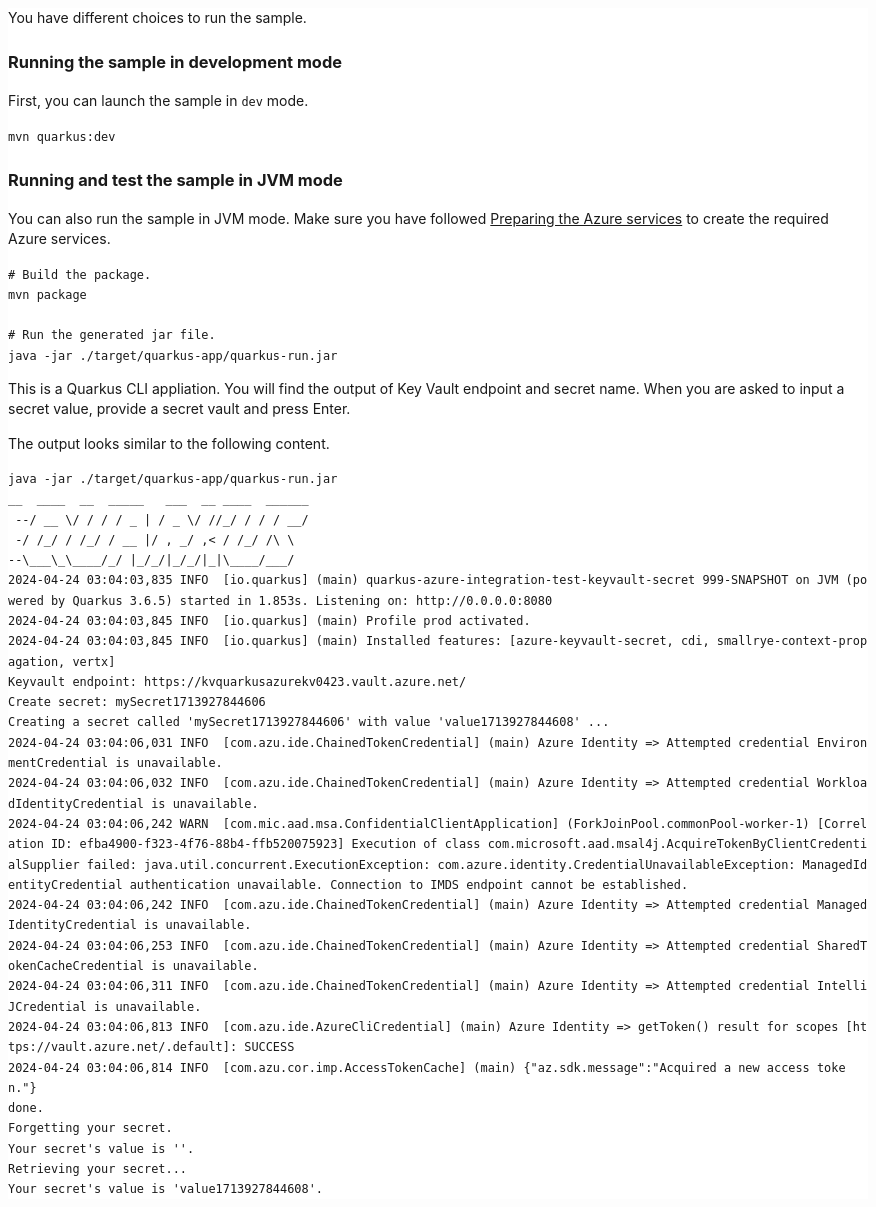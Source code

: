You have different choices to run the sample.

### Running the sample in development mode

First, you can launch the sample in `dev` mode.

```
mvn quarkus:dev
```

### Running and test the sample in JVM mode

You can also run the sample in JVM mode. Make sure you have
followed [Preparing the Azure services](#preparing-the-azure-services) to create the required Azure services.

```
# Build the package.
mvn package

# Run the generated jar file.
java -jar ./target/quarkus-app/quarkus-run.jar
```

This is a Quarkus CLI appliation. You will find the output of Key Vault endpoint and secret name. 
When you are asked to input a secret value, provide a secret vault and press Enter.

The output looks similar to the following content.

```text
java -jar ./target/quarkus-app/quarkus-run.jar
__  ____  __  _____   ___  __ ____  ______ 
 --/ __ \/ / / / _ | / _ \/ //_/ / / / __/ 
 -/ /_/ / /_/ / __ |/ , _/ ,< / /_/ /\ \   
--\___\_\____/_/ |_/_/|_/_/|_|\____/___/   
2024-04-24 03:04:03,835 INFO  [io.quarkus] (main) quarkus-azure-integration-test-keyvault-secret 999-SNAPSHOT on JVM (powered by Quarkus 3.6.5) started in 1.853s. Listening on: http://0.0.0.0:8080
2024-04-24 03:04:03,845 INFO  [io.quarkus] (main) Profile prod activated. 
2024-04-24 03:04:03,845 INFO  [io.quarkus] (main) Installed features: [azure-keyvault-secret, cdi, smallrye-context-propagation, vertx]
Keyvault endpoint: https://kvquarkusazurekv0423.vault.azure.net/
Create secret: mySecret1713927844606
Creating a secret called 'mySecret1713927844606' with value 'value1713927844608' ... 
2024-04-24 03:04:06,031 INFO  [com.azu.ide.ChainedTokenCredential] (main) Azure Identity => Attempted credential EnvironmentCredential is unavailable.
2024-04-24 03:04:06,032 INFO  [com.azu.ide.ChainedTokenCredential] (main) Azure Identity => Attempted credential WorkloadIdentityCredential is unavailable.
2024-04-24 03:04:06,242 WARN  [com.mic.aad.msa.ConfidentialClientApplication] (ForkJoinPool.commonPool-worker-1) [Correlation ID: efba4900-f323-4f76-88b4-ffb520075923] Execution of class com.microsoft.aad.msal4j.AcquireTokenByClientCredentialSupplier failed: java.util.concurrent.ExecutionException: com.azure.identity.CredentialUnavailableException: ManagedIdentityCredential authentication unavailable. Connection to IMDS endpoint cannot be established.
2024-04-24 03:04:06,242 INFO  [com.azu.ide.ChainedTokenCredential] (main) Azure Identity => Attempted credential ManagedIdentityCredential is unavailable.
2024-04-24 03:04:06,253 INFO  [com.azu.ide.ChainedTokenCredential] (main) Azure Identity => Attempted credential SharedTokenCacheCredential is unavailable.
2024-04-24 03:04:06,311 INFO  [com.azu.ide.ChainedTokenCredential] (main) Azure Identity => Attempted credential IntelliJCredential is unavailable.
2024-04-24 03:04:06,813 INFO  [com.azu.ide.AzureCliCredential] (main) Azure Identity => getToken() result for scopes [https://vault.azure.net/.default]: SUCCESS
2024-04-24 03:04:06,814 INFO  [com.azu.cor.imp.AccessTokenCache] (main) {"az.sdk.message":"Acquired a new access token."}
done.
Forgetting your secret.
Your secret's value is ''.
Retrieving your secret...
Your secret's value is 'value1713927844608'.
```